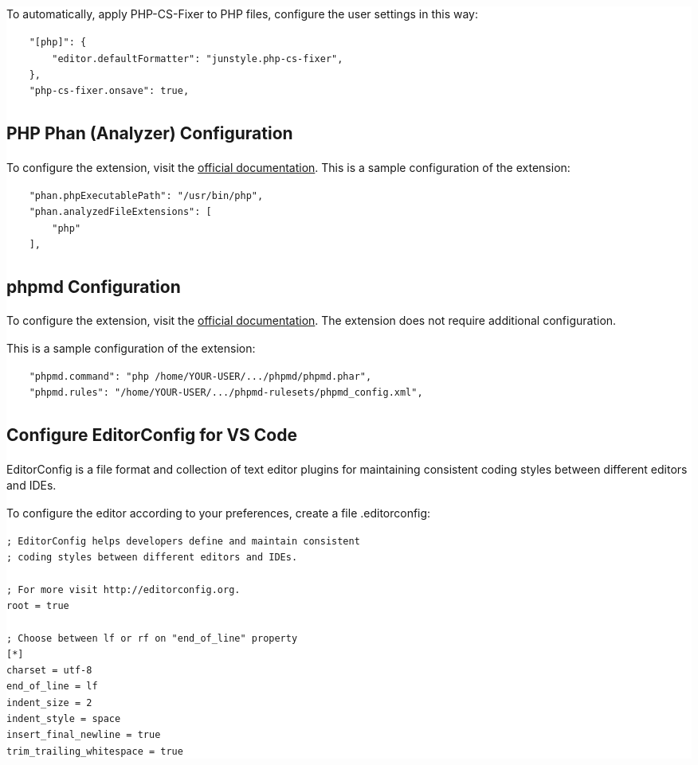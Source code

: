 To automatically, apply PHP-CS-Fixer to PHP files, configure the user
settings in this way:

        "[php]": {
            "editor.defaultFormatter": "junstyle.php-cs-fixer",
        },
        "php-cs-fixer.onsave": true,

## PHP Phan (Analyzer) Configuration

To configure the extension, visit the
[official documentation](https://marketplace.visualstudio.com/items?itemName=TysonAndre.php-phan "").
This is a sample configuration of the extension:

        "phan.phpExecutablePath": "/usr/bin/php",
        "phan.analyzedFileExtensions": [
            "php"
        ],

## phpmd Configuration

To configure the extension, visit the
[official documentation](https://github.com/felixfbecker/vscode-php-debug#installation "").
The extension does not require additional configuration.

This is a sample configuration of the extension:

        "phpmd.command": "php /home/YOUR-USER/.../phpmd/phpmd.phar",
        "phpmd.rules": "/home/YOUR-USER/.../phpmd-rulesets/phpmd_config.xml",

## Configure EditorConfig for VS Code

EditorConfig is a file format and collection of text editor plugins for
maintaining consistent coding styles between different editors and IDEs.

To configure the editor according to your preferences, create a file
.editorconfig:

    ; EditorConfig helps developers define and maintain consistent
    ; coding styles between different editors and IDEs.

    ; For more visit http://editorconfig.org.
    root = true

    ; Choose between lf or rf on "end_of_line" property
    [*]
    charset = utf-8
    end_of_line = lf
    indent_size = 2
    indent_style = space
    insert_final_newline = true
    trim_trailing_whitespace = true
